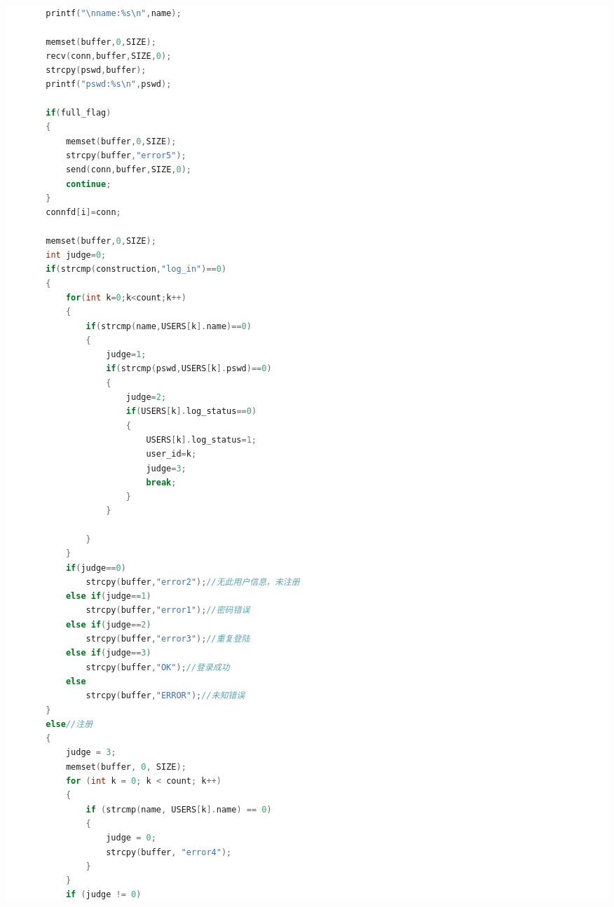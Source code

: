 ```c
		printf("\nname:%s\n",name);
		
		memset(buffer,0,SIZE);
		recv(conn,buffer,SIZE,0);
		strcpy(pswd,buffer);
		printf("pswd:%s\n",pswd);
		
		if(full_flag)
		{
			memset(buffer,0,SIZE);
			strcpy(buffer,"error5");
			send(conn,buffer,SIZE,0);
			continue;
		}
		connfd[i]=conn;
		
		memset(buffer,0,SIZE);
		int judge=0;
		if(strcmp(construction,"log_in")==0)
		{
			for(int k=0;k<count;k++)
			{
				if(strcmp(name,USERS[k].name)==0)
				{
					judge=1;
					if(strcmp(pswd,USERS[k].pswd)==0)
					{
						judge=2;
						if(USERS[k].log_status==0)
						{
							USERS[k].log_status=1;
							user_id=k;
							judge=3;
							break;
						}
					}
					
				}
			}
			if(judge==0)
				strcpy(buffer,"error2");//无此用户信息，未注册
			else if(judge==1)
				strcpy(buffer,"error1");//密码错误
			else if(judge==2)
				strcpy(buffer,"error3");//重复登陆
			else if(judge==3)
				strcpy(buffer,"OK");//登录成功
			else
				strcpy(buffer,"ERROR");//未知错误
		}
		else//注册
		{
			judge = 3;
			memset(buffer, 0, SIZE);
			for (int k = 0; k < count; k++)
			{
				if (strcmp(name, USERS[k].name) == 0)
				{
					judge = 0;
					strcpy(buffer, "error4");
				}
			}
			if (judge != 0)
```